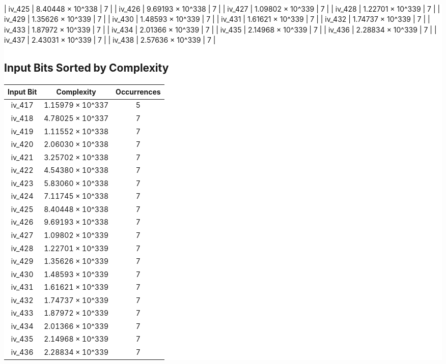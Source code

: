 | iv_425 | 8.40448 × 10^338 | 7 |
| iv_426 | 9.69193 × 10^338 | 7 |
| iv_427 | 1.09802 × 10^339 | 7 |
| iv_428 | 1.22701 × 10^339 | 7 |
| iv_429 | 1.35626 × 10^339 | 7 |
| iv_430 | 1.48593 × 10^339 | 7 |
| iv_431 | 1.61621 × 10^339 | 7 |
| iv_432 | 1.74737 × 10^339 | 7 |
| iv_433 | 1.87972 × 10^339 | 7 |
| iv_434 | 2.01366 × 10^339 | 7 |
| iv_435 | 2.14968 × 10^339 | 7 |
| iv_436 | 2.28834 × 10^339 | 7 |
| iv_437 | 2.43031 × 10^339 | 7 |
| iv_438 | 2.57636 × 10^339 | 7 |

## Input Bits Sorted by Complexity

| Input Bit | Complexity | Occurrences |
|:---------:|:----------:|:-----------:|
| iv_417 | 1.15979 × 10^337 | 5 |
| iv_418 | 4.78025 × 10^337 | 7 |
| iv_419 | 1.11552 × 10^338 | 7 |
| iv_420 | 2.06030 × 10^338 | 7 |
| iv_421 | 3.25702 × 10^338 | 7 |
| iv_422 | 4.54380 × 10^338 | 7 |
| iv_423 | 5.83060 × 10^338 | 7 |
| iv_424 | 7.11745 × 10^338 | 7 |
| iv_425 | 8.40448 × 10^338 | 7 |
| iv_426 | 9.69193 × 10^338 | 7 |
| iv_427 | 1.09802 × 10^339 | 7 |
| iv_428 | 1.22701 × 10^339 | 7 |
| iv_429 | 1.35626 × 10^339 | 7 |
| iv_430 | 1.48593 × 10^339 | 7 |
| iv_431 | 1.61621 × 10^339 | 7 |
| iv_432 | 1.74737 × 10^339 | 7 |
| iv_433 | 1.87972 × 10^339 | 7 |
| iv_434 | 2.01366 × 10^339 | 7 |
| iv_435 | 2.14968 × 10^339 | 7 |
| iv_436 | 2.28834 × 10^339 | 7 |